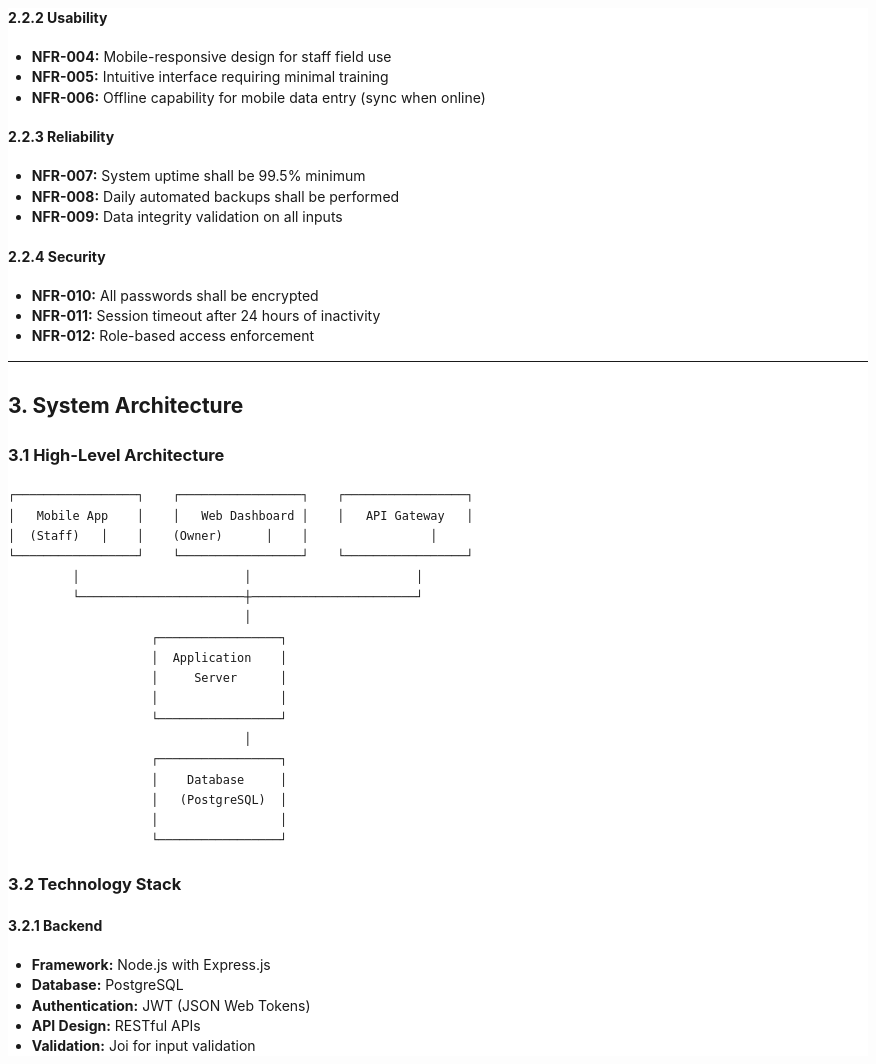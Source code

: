 #### 2.2.2 Usability

- **NFR-004:** Mobile-responsive design for staff field use
- **NFR-005:** Intuitive interface requiring minimal training
- **NFR-006:** Offline capability for mobile data entry (sync when online)

#### 2.2.3 Reliability

- **NFR-007:** System uptime shall be 99.5% minimum
- **NFR-008:** Daily automated backups shall be performed
- **NFR-009:** Data integrity validation on all inputs

#### 2.2.4 Security

- **NFR-010:** All passwords shall be encrypted
- **NFR-011:** Session timeout after 24 hours of inactivity
- **NFR-012:** Role-based access enforcement

---

## 3. System Architecture

### 3.1 High-Level Architecture

```
┌─────────────────┐    ┌─────────────────┐    ┌─────────────────┐
│   Mobile App    │    │   Web Dashboard │    │   API Gateway   │
│  (Staff)   │    │    (Owner)      │    │                 │
└─────────────────┘    └─────────────────┘    └─────────────────┘
         │                       │                       │
         └───────────────────────┼───────────────────────┘
                                 │
                    ┌─────────────────┐
                    │  Application    │
                    │     Server      │
                    │                 │
                    └─────────────────┘
                                 │
                    ┌─────────────────┐
                    │    Database     │
                    │   (PostgreSQL)  │
                    │                 │
                    └─────────────────┘
```

### 3.2 Technology Stack

#### 3.2.1 Backend

- **Framework:** Node.js with Express.js
- **Database:** PostgreSQL
- **Authentication:** JWT (JSON Web Tokens)
- **API Design:** RESTful APIs
- **Validation:** Joi for input validation

